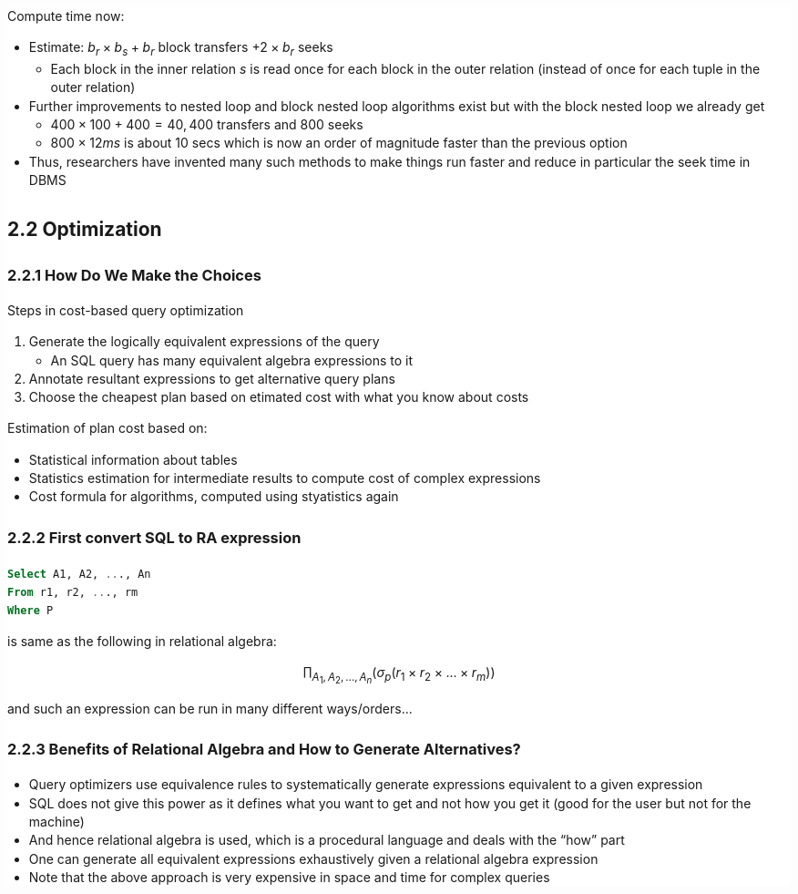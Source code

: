 Compute time now:

- Estimate: $b_r \times b_s + b_r$ block transfers $+ 2 \times b_r$ seeks
  - Each block in the inner relation $s$ is read once for each block in the outer relation (instead of once for each tuple in the outer relation)
- Further improvements to nested loop and block nested loop algorithms exist but with the block nested loop we already get
  - $400 \times 100 + 400 = 40,400$ transfers and $800$ seeks
  - $800 \times 12ms$ is about $10$ secs which is now an order of magnitude faster than the previous option
- Thus, researchers have invented many such methods to make things run faster and reduce in particular the seek time in DBMS

## 2.2 Optimization

### 2.2.1 How Do We Make the Choices

Steps in cost-based query optimization

1. Generate the logically equivalent expressions of the query
   - An SQL query has many equivalent algebra expressions to it
2. Annotate resultant expressions to get alternative query plans
3. Choose the cheapest plan based on etimated cost with what you know about costs

Estimation of plan cost based on:

- Statistical information about tables
- Statistics estimation for intermediate results to compute cost of complex expressions
- Cost formula for algorithms, computed using styatistics again

### 2.2.2 First convert SQL to RA expression

```SQL
Select A1, A2, ..., An
From r1, r2, ..., rm
Where P
```

is same as the following in relational algebra:

$$
\prod_{A_1, A_2, ..., A_n} (\sigma_p(r_1 \times r_2 \times ... \times r_m))
$$

and such an expression can be run in many different ways/orders...

### 2.2.3 Benefits of Relational Algebra and How to Generate Alternatives?

- Query optimizers use equivalence rules to systematically generate expressions equivalent to a given expression
- SQL does not give this power as it defines what you want to get and not how you get it (good for the user but not for the machine)
- And hence relational algebra is used, which is a procedural language and deals with the “how” part
- One can generate all equivalent expressions exhaustively given a relational algebra expression
- Note that the above approach is very expensive in space and time for complex queries
